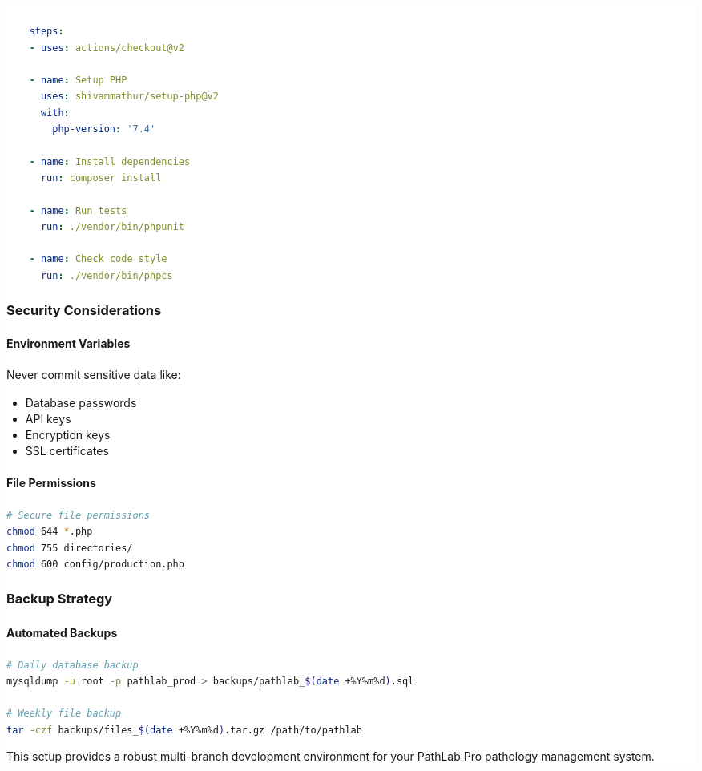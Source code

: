 ```yaml

    steps:
    - uses: actions/checkout@v2
    
    - name: Setup PHP
      uses: shivammathur/setup-php@v2
      with:
        php-version: '7.4'
        
    - name: Install dependencies
      run: composer install
      
    - name: Run tests
      run: ./vendor/bin/phpunit
      
    - name: Check code style
      run: ./vendor/bin/phpcs
```

### Security Considerations

#### Environment Variables
Never commit sensitive data like:
- Database passwords
- API keys
- Encryption keys
- SSL certificates

#### File Permissions
```bash
# Secure file permissions
chmod 644 *.php
chmod 755 directories/
chmod 600 config/production.php
```

### Backup Strategy

#### Automated Backups
```bash
# Daily database backup
mysqldump -u root -p pathlab_prod > backups/pathlab_$(date +%Y%m%d).sql

# Weekly file backup
tar -czf backups/files_$(date +%Y%m%d).tar.gz /path/to/pathlab
```

This setup provides a robust multi-branch development environment for your PathLab Pro pathology management system.
